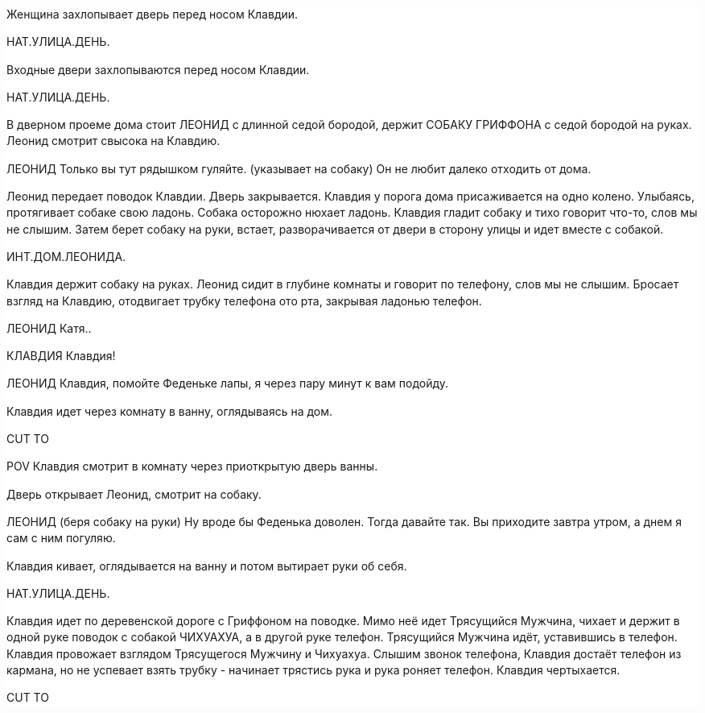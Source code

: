 Женщина захлопывает дверь перед носом Клавдии.

НАТ.УЛИЦА.ДЕНЬ. 

Входные двери захлопываются перед носом Клавдии.


НАТ.УЛИЦА.ДЕНЬ.

В дверном проеме дома стоит ЛЕОНИД с длинной седой бородой, держит СОБАКУ ГРИФФОНА с седой бородой на руках. Леонид смотрит свысока на Клавдию. 

ЛЕОНИД
Только вы тут рядышком гуляйте. 
(указывает на собаку)
Он не любит далеко отходить от дома. 

Леонид передает поводок Клавдии. Дверь закрывается. Клавдия у порога дома присаживается на одно колено. Улыбаясь, протягивает собаке свою ладонь. Собака осторожно нюхает ладонь. Клавдия гладит собаку и тихо говорит что-то, слов мы не слышим. Затем берет собаку на руки, встает, разворачивается от двери в сторону улицы и идет вместе с собакой. 

ИНТ.ДОМ.ЛЕОНИДА.

Клавдия держит собаку на руках. Леонид сидит в глубине комнаты и говорит по телефону, слов мы не слышим. Бросает взгляд на Клавдию, отодвигает трубку телефона ото рта, закрывая ладонью телефон.

 ЛЕОНИД 
Катя.. 

КЛАВДИЯ 
Клавдия!

ЛЕОНИД
Клавдия, помойте Феденьке лапы, я через пару минут к вам подойду. 

Клавдия идет через комнату в ванну, оглядываясь на дом. 

CUT TO 

POV 
Клавдия смотрит в комнату через приоткрытую дверь ванны. 

Дверь открывает Леонид, смотрит на собаку.

ЛЕОНИД 
(беря собаку на руки)
Ну вроде бы Феденька доволен. Тогда давайте так. Вы приходите завтра утром, а днем я сам с ним погуляю.

Клавдия кивает, оглядывается на ванну и потом вытирает руки об себя.

НАТ.УЛИЦА.ДЕНЬ. 

Клавдия идет по деревенской дороге с Гриффоном на поводке. Мимо неё идет Трясущийся Мужчина, чихает и держит в одной руке поводок с собакой ЧИХУАХУА, а в другой руке телефон. Трясущийся Мужчина идёт, уставившись в телефон. Клавдия провожает взглядом Трясущегося Мужчину и Чихуахуа. Слышим звонок телефона, Клавдия достаёт телефон из кармана, но не успевает взять трубку - начинает трястись рука и рука роняет телефон. Клавдия чертыхается. 

CUT TO
